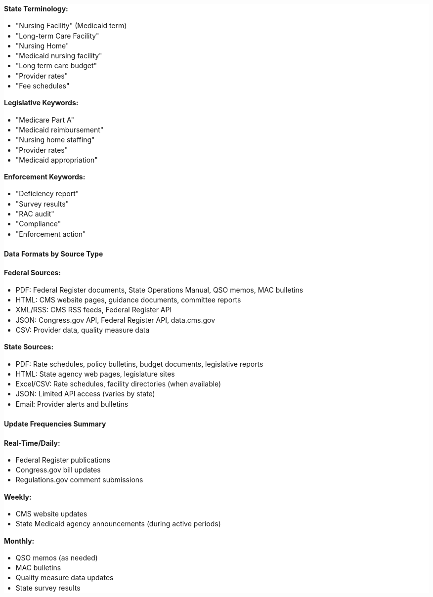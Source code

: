 **State Terminology:**
- "Nursing Facility" (Medicaid term)
- "Long-term Care Facility"
- "Nursing Home"
- "Medicaid nursing facility"
- "Long term care budget"
- "Provider rates"
- "Fee schedules"

**Legislative Keywords:**
- "Medicare Part A"
- "Medicaid reimbursement"
- "Nursing home staffing"
- "Provider rates"
- "Medicaid appropriation"

**Enforcement Keywords:**
- "Deficiency report"
- "Survey results"
- "RAC audit"
- "Compliance"
- "Enforcement action"

#### Data Formats by Source Type
**Federal Sources:**
- PDF: Federal Register documents, State Operations Manual, QSO memos, MAC bulletins
- HTML: CMS website pages, guidance documents, committee reports
- XML/RSS: CMS RSS feeds, Federal Register API
- JSON: Congress.gov API, Federal Register API, data.cms.gov
- CSV: Provider data, quality measure data

**State Sources:**
- PDF: Rate schedules, policy bulletins, budget documents, legislative reports
- HTML: State agency web pages, legislature sites
- Excel/CSV: Rate schedules, facility directories (when available)
- JSON: Limited API access (varies by state)
- Email: Provider alerts and bulletins

#### Update Frequencies Summary
**Real-Time/Daily:**
- Federal Register publications
- Congress.gov bill updates
- Regulations.gov comment submissions

**Weekly:**
- CMS website updates
- State Medicaid agency announcements (during active periods)

**Monthly:**
- QSO memos (as needed)
- MAC bulletins
- Quality measure data updates
- State survey results
